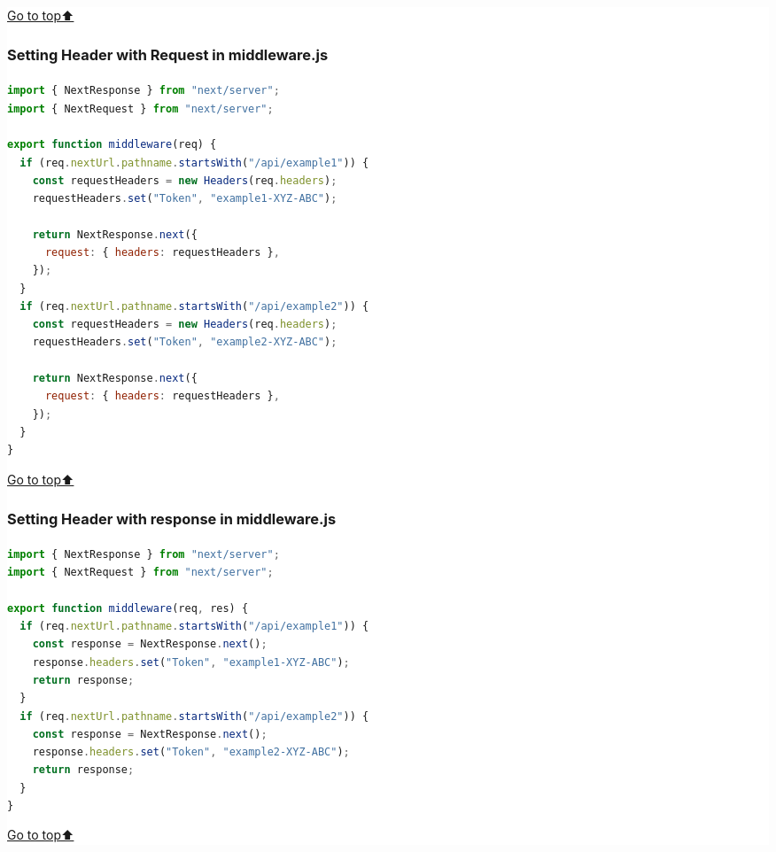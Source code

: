 [Go to top:arrow_up: ](#top)

<a name='Setting-Header-with-Request-in-middleware'></a>

### Setting Header with Request in middleware.js

```js
import { NextResponse } from "next/server";
import { NextRequest } from "next/server";

export function middleware(req) {
  if (req.nextUrl.pathname.startsWith("/api/example1")) {
    const requestHeaders = new Headers(req.headers);
    requestHeaders.set("Token", "example1-XYZ-ABC");

    return NextResponse.next({
      request: { headers: requestHeaders },
    });
  }
  if (req.nextUrl.pathname.startsWith("/api/example2")) {
    const requestHeaders = new Headers(req.headers);
    requestHeaders.set("Token", "example2-XYZ-ABC");

    return NextResponse.next({
      request: { headers: requestHeaders },
    });
  }
}
```

[Go to top:arrow_up: ](#top)

<a name='Setting-Header-with-response-in-middleware'></a>

### Setting Header with response in middleware.js

```js
import { NextResponse } from "next/server";
import { NextRequest } from "next/server";

export function middleware(req, res) {
  if (req.nextUrl.pathname.startsWith("/api/example1")) {
    const response = NextResponse.next();
    response.headers.set("Token", "example1-XYZ-ABC");
    return response;
  }
  if (req.nextUrl.pathname.startsWith("/api/example2")) {
    const response = NextResponse.next();
    response.headers.set("Token", "example2-XYZ-ABC");
    return response;
  }
}
```

[Go to top:arrow_up: ](#top)
